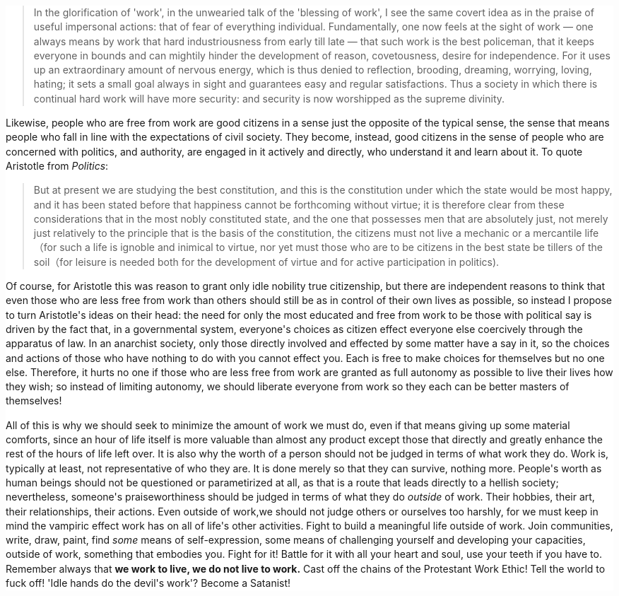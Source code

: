 > In the  glorification of 'work', in the unwearied talk of the 'blessing of  work', I see the same covert idea as in the praise of useful impersonal  actions: that of fear of everything individual. Fundamentally, one now  feels at the sight of work — one always means by work that hard  industriousness from early till late — that such work is the best  policeman, that it keeps everyone in bounds and can mightily hinder the  development of reason, covetousness, desire for independence. For it  uses up an extraordinary amount of nervous energy, which is thus denied to reflection, brooding, dreaming, worrying, loving, hating; it sets a small goal always in sight and guarantees easy and regular  satisfactions. Thus a society in which there is continual hard work will have more security: and security is now worshipped as the supreme  divinity.

Likewise, people who are free from work are good citizens in a sense just the opposite of the typical sense, the sense that means people who fall in line with the expectations of civil society. They become, instead, good citizens in the sense of people who are concerned with politics, and authority, are engaged in it actively and directly, who understand it and learn about it. To quote Aristotle from *Politics*:

> But at present we are studying the best constitution, and this is the constitution under which the state would be most happy, and it has been stated before that happiness cannot be forthcoming without virtue; it is therefore clear from these considerations that in the most nobly constituted state, and the one that possesses men that are absolutely just, not merely just relatively to the principle that is the basis of the constitution, the citizens must not live a mechanic or a mercantile life（for such a life is ignoble and inimical to virtue, nor yet must those who are to be citizens in the best state be tillers of the soil（for leisure is needed both for the development of virtue and for active participation in politics).

Of course, for Aristotle this was reason to grant only idle nobility true citizenship, but there are independent reasons to think that even those who are less free from work than others should still be as in control of their own lives as possible, so instead I propose to turn Aristotle's ideas on their head: the need for only the most educated and free from work to be those with political say is driven by the fact that, in a governmental system, everyone's choices as citizen effect everyone else coercively through the apparatus of law. In an anarchist society, only those directly involved and effected by some matter have a say in it, so the choices and actions of those who have nothing to do with you cannot effect you. Each is free to make choices for themselves but no one else. Therefore, it hurts no one if those who are less free from work are granted as full autonomy as possible to live their lives how they wish; so instead of limiting autonomy, we should liberate everyone from work so they each can be better masters of themselves!

All of this is why we should seek to minimize the amount of work we must do, even if that means giving up some material comforts, since an hour of life itself is more valuable than almost any product except those that directly and greatly enhance the rest of the hours of life left over. It is also why the worth of a person should not be judged in terms of what work they do. Work is, typically at least, not representative of who they are. It is done merely so that they can survive, nothing more. People's worth as human beings should not be questioned or parametirized at all, as that is a route that leads directly to a hellish society; nevertheless, someone's praiseworthiness should be judged in terms of what they do *outside* of work. Their hobbies, their art, their relationships, their actions. Even outside of work,we should not judge others or ourselves too harshly, for we must keep in mind the vampiric effect work has on all of life's other activities. Fight to build a meaningful life outside of work. Join communities, write, draw, paint, find *some* means of self-expression, some means of challenging yourself and developing your capacities, outside of work, something that embodies you. Fight for it! Battle for it with all your heart and soul, use your teeth if you have to. Remember always that **we work to live, we do not live to work.** Cast off the chains of the Protestant Work Ethic! Tell the world to fuck off! 'Idle hands do the devil's work'? Become a Satanist!
